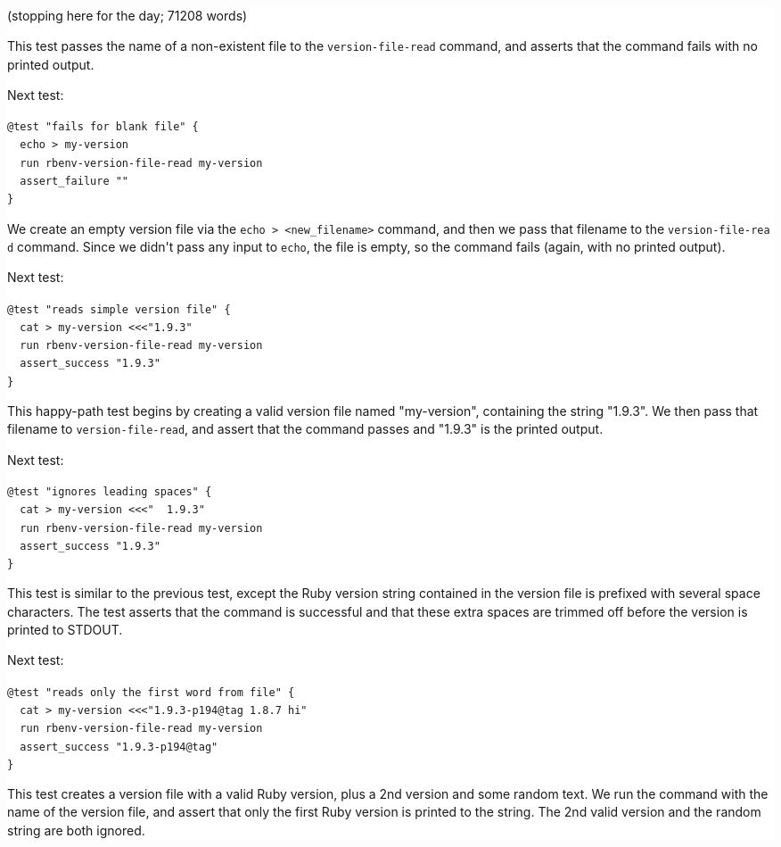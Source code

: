 (stopping here for the day; 71208 words)

This test passes the name of a non-existent file to the `version-file-read` command, and asserts that the command fails with no printed output.

Next test:

```
@test "fails for blank file" {
  echo > my-version
  run rbenv-version-file-read my-version
  assert_failure ""
}
```

We create an empty version file via the `echo > <new_filename>` command, and then we pass that filename to the `version-file-read` command.  Since we didn't pass any input to `echo`,  the file is empty, so the command fails (again, with no printed output).

Next test:

```
@test "reads simple version file" {
  cat > my-version <<<"1.9.3"
  run rbenv-version-file-read my-version
  assert_success "1.9.3"
}
```

This happy-path test begins by creating a valid version file named "my-version", containing the string "1.9.3".  We then pass that filename to `version-file-read`, and assert that the command passes and "1.9.3" is the printed output.

Next test:

```
@test "ignores leading spaces" {
  cat > my-version <<<"  1.9.3"
  run rbenv-version-file-read my-version
  assert_success "1.9.3"
}
```

This test is similar to the previous test, except the Ruby version string contained in the version file is prefixed with several space characters.  The test asserts that the command is successful and that these extra spaces are trimmed off before the version is printed to STDOUT.

Next test:

```
@test "reads only the first word from file" {
  cat > my-version <<<"1.9.3-p194@tag 1.8.7 hi"
  run rbenv-version-file-read my-version
  assert_success "1.9.3-p194@tag"
}
```

This test creates a version file with a valid Ruby version, plus a 2nd version and some random text.  We run the command with the name of the version file, and assert that only the first Ruby version is printed to the string.  The 2nd valid version and the random string are both ignored.
